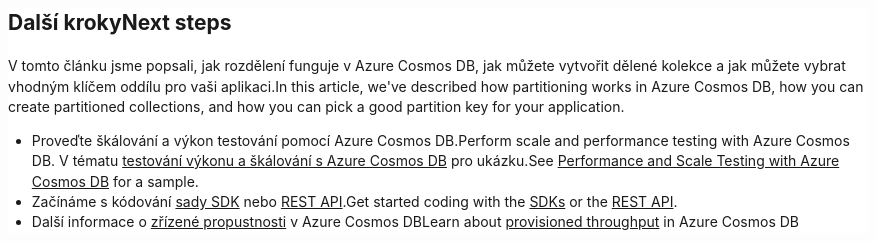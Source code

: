 ## <a name="next-steps"></a><span data-ttu-id="9d673-211">Další kroky</span><span class="sxs-lookup"><span data-stu-id="9d673-211">Next steps</span></span>

<span data-ttu-id="9d673-212">V tomto článku jsme popsali, jak rozdělení funguje v Azure Cosmos DB, jak můžete vytvořit dělené kolekce a jak můžete vybrat vhodným klíčem oddílu pro vaši aplikaci.</span><span class="sxs-lookup"><span data-stu-id="9d673-212">In this article, we've described how partitioning works in Azure Cosmos DB, how you can create partitioned collections, and how you can pick a good partition key for your application.</span></span>

* <span data-ttu-id="9d673-213">Proveďte škálování a výkon testování pomocí Azure Cosmos DB.</span><span class="sxs-lookup"><span data-stu-id="9d673-213">Perform scale and performance testing with Azure Cosmos DB.</span></span> <span data-ttu-id="9d673-214">V tématu [testování výkonu a škálování s Azure Cosmos DB](performance-testing.md) pro ukázku.</span><span class="sxs-lookup"><span data-stu-id="9d673-214">See [Performance and Scale Testing with Azure Cosmos DB](performance-testing.md) for a sample.</span></span>
* <span data-ttu-id="9d673-215">Začínáme s kódování [sady SDK](documentdb-sdk-dotnet.md) nebo [REST API](/rest/api/documentdb/).</span><span class="sxs-lookup"><span data-stu-id="9d673-215">Get started coding with the [SDKs](documentdb-sdk-dotnet.md) or the [REST API](/rest/api/documentdb/).</span></span>
* <span data-ttu-id="9d673-216">Další informace o [zřízené propustnosti](request-units.md) v Azure Cosmos DB</span><span class="sxs-lookup"><span data-stu-id="9d673-216">Learn about [provisioned throughput](request-units.md) in Azure Cosmos DB</span></span> 

